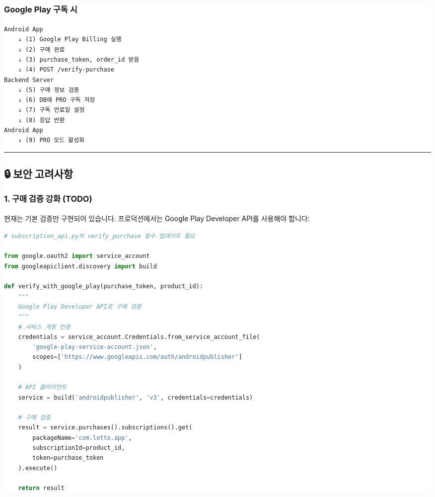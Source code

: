 ### Google Play 구독 시

```
Android App
    ↓ (1) Google Play Billing 실행
    ↓ (2) 구매 완료
    ↓ (3) purchase_token, order_id 받음
    ↓ (4) POST /verify-purchase
Backend Server
    ↓ (5) 구매 정보 검증
    ↓ (6) DB에 PRO 구독 저장
    ↓ (7) 구독 만료일 설정
    ↓ (8) 응답 반환
Android App
    ↓ (9) PRO 모드 활성화
```

---

## 🔒 보안 고려사항

### 1. **구매 검증 강화 (TODO)**

현재는 기본 검증만 구현되어 있습니다. 프로덕션에서는 Google Play Developer API를 사용해야 합니다:

```python
# subscription_api.py의 verify_purchase 함수 업데이트 필요

from google.oauth2 import service_account
from googleapiclient.discovery import build

def verify_with_google_play(purchase_token, product_id):
    """
    Google Play Developer API로 구매 검증
    """
    # 서비스 계정 인증
    credentials = service_account.Credentials.from_service_account_file(
        'google-play-service-account.json',
        scopes=['https://www.googleapis.com/auth/androidpublisher']
    )

    # API 클라이언트
    service = build('androidpublisher', 'v3', credentials=credentials)

    # 구매 검증
    result = service.purchases().subscriptions().get(
        packageName='com.lotto.app',
        subscriptionId=product_id,
        token=purchase_token
    ).execute()

    return result
```
